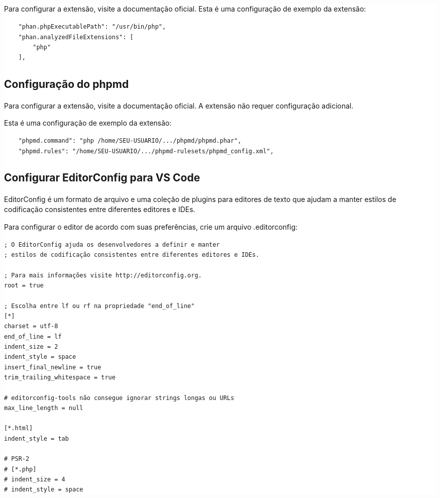 Para configurar a extensão, visite a
documentação oficial.
Esta é uma configuração de exemplo da extensão:

        "phan.phpExecutablePath": "/usr/bin/php",
        "phan.analyzedFileExtensions": [
            "php"
        ],

## Configuração do phpmd

Para configurar a extensão, visite a
documentação oficial.
A extensão não requer configuração adicional.

Esta é uma configuração de exemplo da extensão:

        "phpmd.command": "php /home/SEU-USUARIO/.../phpmd/phpmd.phar",
        "phpmd.rules": "/home/SEU-USUARIO/.../phpmd-rulesets/phpmd_config.xml",

## Configurar EditorConfig para VS Code

EditorConfig é um formato de arquivo e uma coleção de plugins para editores de texto que ajudam a manter estilos de codificação consistentes entre diferentes editores e IDEs.

Para configurar o editor de acordo com suas preferências, crie um arquivo
.editorconfig:

    ; O EditorConfig ajuda os desenvolvedores a definir e manter
    ; estilos de codificação consistentes entre diferentes editores e IDEs.

    ; Para mais informações visite http://editorconfig.org.
    root = true

    ; Escolha entre lf ou rf na propriedade "end_of_line"
    [*]
    charset = utf-8
    end_of_line = lf
    indent_size = 2
    indent_style = space
    insert_final_newline = true
    trim_trailing_whitespace = true

    # editorconfig-tools não consegue ignorar strings longas ou URLs
    max_line_length = null

    [*.html]
    indent_style = tab

    # PSR-2
    # [*.php]
    # indent_size = 4
    # indent_style = space
